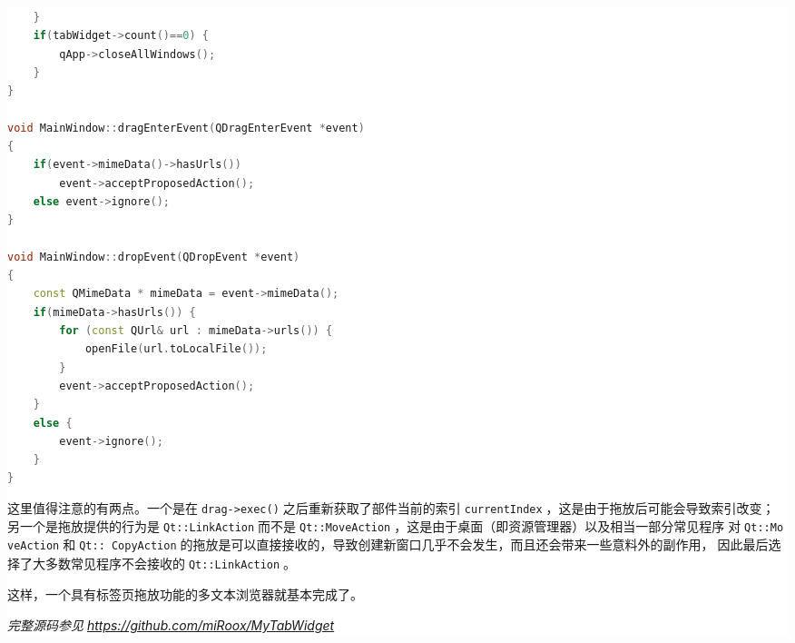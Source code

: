 ```cpp
    }
    if(tabWidget->count()==0) {
        qApp->closeAllWindows();
    }
}

void MainWindow::dragEnterEvent(QDragEnterEvent *event)
{
    if(event->mimeData()->hasUrls())
        event->acceptProposedAction();
    else event->ignore();
}

void MainWindow::dropEvent(QDropEvent *event)
{
    const QMimeData * mimeData = event->mimeData();
    if(mimeData->hasUrls()) {
        for (const QUrl& url : mimeData->urls()) {
            openFile(url.toLocalFile());
        }
        event->acceptProposedAction();
    }
    else {
        event->ignore();
    }
}
```

这里值得注意的有两点。一个是在 `drag->exec()` 之后重新获取了部件当前的索引 `currentIndex` ，这是由于拖放后可能会导致索引改变；
另一个是拖放提供的行为是 `Qt::LinkAction` 而不是 `Qt::MoveAction` ，这是由于桌面（即资源管理器）以及相当一部分常见程序
对 `Qt::MoveAction` 和 `Qt:: CopyAction` 的拖放是可以直接接收的，导致创建新窗口几乎不会发生，而且还会带来一些意料外的副作用，
因此最后选择了大多数常见程序不会接收的 `Qt::LinkAction` 。

这样，一个具有标签页拖放功能的多文本浏览器就基本完成了。

*完整源码参见 <https://github.com/miRoox/MyTabWidget>*
